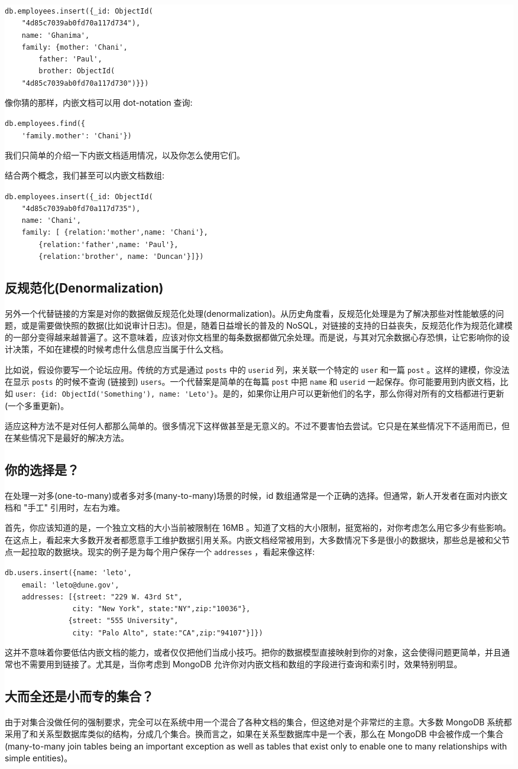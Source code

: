 	db.employees.insert({_id: ObjectId(
		"4d85c7039ab0fd70a117d734"),
		name: 'Ghanima',
		family: {mother: 'Chani',
			father: 'Paul',
			brother: ObjectId(
		"4d85c7039ab0fd70a117d730")}})

像你猜的那样，内嵌文档可以用 dot-notation 查询:

	db.employees.find({
		'family.mother': 'Chani'})

我们只简单的介绍一下内嵌文档适用情况，以及你怎么使用它们。

结合两个概念，我们甚至可以内嵌文档数组:

	db.employees.insert({_id: ObjectId(
		"4d85c7039ab0fd70a117d735"),
		name: 'Chani',
		family: [ {relation:'mother',name: 'Chani'},
			{relation:'father',name: 'Paul'},
			{relation:'brother', name: 'Duncan'}]})


## 反规范化(Denormalization) ##
另外一个代替链接的方案是对你的数据做反规范化处理(denormalization)。从历史角度看，反规范化处理是为了解决那些对性能敏感的问题，或是需要做快照的数据(比如说审计日志)。但是，随着日益增长的普及的 NoSQL，对链接的支持的日益丧失，反规范化作为规范化建模的一部分变得越来越普遍了。这不意味着，应该对你文档里的每条数据都做冗余处理。而是说，与其对冗余数据心存恐惧，让它影响你的设计决策，不如在建模的时候考虑什么信息应当属于什么文档。

比如说，假设你要写一个论坛应用。传统的方式是通过 `posts` 中的 `userid` 列，来关联一个特定的 `user` 和一篇 `post` 。这样的建模，你没法在显示 `posts` 的时候不查询 (链接到) `users`。一个代替案是简单的在每篇 `post` 中把 `name` 和 `userid` 一起保存。你可能要用到内嵌文档，比如 `user: {id: ObjectId('Something'), name: 'Leto'}`。是的，如果你让用户可以更新他们的名字，那么你得对所有的文档都进行更新(一个多重更新)。

适应这种方法不是对任何人都那么简单的。很多情况下这样做甚至是无意义的。不过不要害怕去尝试。它只是在某些情况下不适用而已，但在某些情况下是最好的解决方法。

## 你的选择是？ ##
在处理一对多(one-to-many)或者多对多(many-to-many)场景的时候，id 数组通常是一个正确的选择。但通常，新人开发者在面对内嵌文档和 "手工" 引用时，左右为难。

首先，你应该知道的是，一个独立文档的大小当前被限制在 16MB 。知道了文档的大小限制，挺宽裕的，对你考虑怎么用它多少有些影响。在这点上，看起来大多数开发者都愿意手工维护数据引用关系。内嵌文档经常被用到，大多数情况下多是很小的数据块，那些总是被和父节点一起拉取的数据块。现实的例子是为每个用户保存一个 `addresses` ，看起来像这样:

	db.users.insert({name: 'leto',
		email: 'leto@dune.gov',
		addresses: [{street: "229 W. 43rd St",
		            city: "New York", state:"NY",zip:"10036"},
		           {street: "555 University",
		            city: "Palo Alto", state:"CA",zip:"94107"}]})

这并不意味着你要低估内嵌文档的能力，或者仅仅把他们当成小技巧。把你的数据模型直接映射到你的对象，这会使得问题更简单，并且通常也不需要用到链接了。尤其是，当你考虑到 MongoDB 允许你对内嵌文档和数组的字段进行查询和索引时，效果特别明显。

## 大而全还是小而专的集合？ ##
由于对集合没做任何的强制要求，完全可以在系统中用一个混合了各种文档的集合，但这绝对是个非常烂的主意。大多数 MongoDB 系统都采用了和关系型数据库类似的结构，分成几个集合。换而言之，如果在关系型数据库中是一个表，那么在 MongoDB 中会被作成一个集合 (many-to-many join tables being an important exception as well as tables that exist only to enable one to many relationships with simple entities)。
